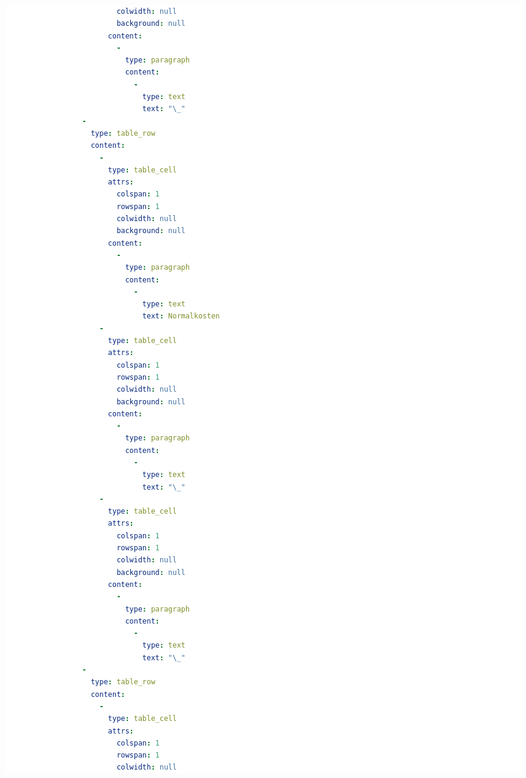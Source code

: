 ```yaml
                          colwidth: null
                          background: null
                        content:
                          -
                            type: paragraph
                            content:
                              -
                                type: text
                                text: "\_"
                  -
                    type: table_row
                    content:
                      -
                        type: table_cell
                        attrs:
                          colspan: 1
                          rowspan: 1
                          colwidth: null
                          background: null
                        content:
                          -
                            type: paragraph
                            content:
                              -
                                type: text
                                text: Normalkosten
                      -
                        type: table_cell
                        attrs:
                          colspan: 1
                          rowspan: 1
                          colwidth: null
                          background: null
                        content:
                          -
                            type: paragraph
                            content:
                              -
                                type: text
                                text: "\_"
                      -
                        type: table_cell
                        attrs:
                          colspan: 1
                          rowspan: 1
                          colwidth: null
                          background: null
                        content:
                          -
                            type: paragraph
                            content:
                              -
                                type: text
                                text: "\_"
                  -
                    type: table_row
                    content:
                      -
                        type: table_cell
                        attrs:
                          colspan: 1
                          rowspan: 1
                          colwidth: null
```